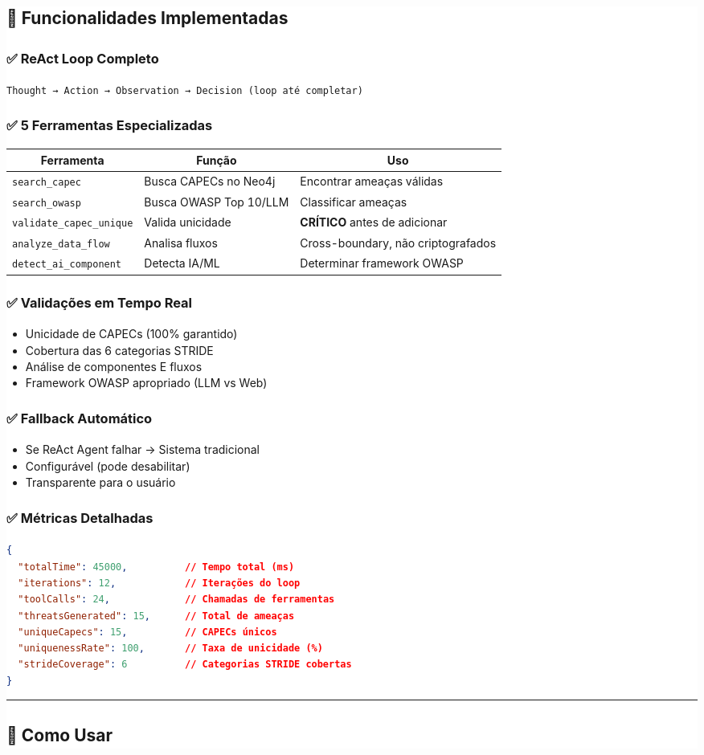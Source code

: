 
## 🎯 Funcionalidades Implementadas

### **✅ ReAct Loop Completo**

```
Thought → Action → Observation → Decision (loop até completar)
```

### **✅ 5 Ferramentas Especializadas**

| Ferramenta | Função | Uso |
|------------|--------|-----|
| `search_capec` | Busca CAPECs no Neo4j | Encontrar ameaças válidas |
| `search_owasp` | Busca OWASP Top 10/LLM | Classificar ameaças |
| `validate_capec_unique` | Valida unicidade | **CRÍTICO** antes de adicionar |
| `analyze_data_flow` | Analisa fluxos | Cross-boundary, não criptografados |
| `detect_ai_component` | Detecta IA/ML | Determinar framework OWASP |

### **✅ Validações em Tempo Real**

- Unicidade de CAPECs (100% garantido)
- Cobertura das 6 categorias STRIDE
- Análise de componentes E fluxos
- Framework OWASP apropriado (LLM vs Web)

### **✅ Fallback Automático**

- Se ReAct Agent falhar → Sistema tradicional
- Configurável (pode desabilitar)
- Transparente para o usuário

### **✅ Métricas Detalhadas**

```json
{
  "totalTime": 45000,          // Tempo total (ms)
  "iterations": 12,            // Iterações do loop
  "toolCalls": 24,             // Chamadas de ferramentas
  "threatsGenerated": 15,      // Total de ameaças
  "uniqueCapecs": 15,          // CAPECs únicos
  "uniquenessRate": 100,       // Taxa de unicidade (%)
  "strideCoverage": 6          // Categorias STRIDE cobertas
}
```

---

## 🚀 Como Usar
